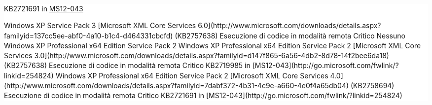 KB2721691 in [MS12-043](http://go.microsoft.com/fwlink/?linkid=254824)
</td>
</tr>
<tr class="alternateRow">
<td style="border:1px solid black;">
Windows XP Service Pack 3
</td>
<td style="border:1px solid black;">
[Microsoft XML Core Services 6.0](http://www.microsoft.com/downloads/details.aspx?familyid=137cc5ee-abf0-4a10-b1c4-d464331cbcfd)  
(KB2757638)
</td>
<td style="border:1px solid black;">
Esecuzione di codice in modalità remota
</td>
<td style="border:1px solid black;">
Critico
</td>
<td style="border:1px solid black;">
Nessuno
</td>
</tr>
<tr>
<th colspan="5">
Windows XP Professional x64 Edition Service Pack 2
</th>
</tr>
<tr>
<td style="border:1px solid black;">
Windows XP Professional x64 Edition Service Pack 2
</td>
<td style="border:1px solid black;">
[Microsoft XML Core Services 3.0](http://www.microsoft.com/downloads/details.aspx?familyid=d147f865-6a56-4db2-8d78-14f2bee6da18)  
(KB2757638)
</td>
<td style="border:1px solid black;">
Esecuzione di codice in modalità remota
</td>
<td style="border:1px solid black;">
Critico
</td>
<td style="border:1px solid black;">
KB2719985 in [MS12-043](http://go.microsoft.com/fwlink/?linkid=254824)
</td>
</tr>
<tr class="alternateRow">
<td style="border:1px solid black;">
Windows XP Professional x64 Edition Service Pack 2
</td>
<td style="border:1px solid black;">
[Microsoft XML Core Services 4.0](http://www.microsoft.com/downloads/details.aspx?familyid=7dabf372-4b31-4c9e-a660-4e0f4a65db04)  
(KB2758694)
</td>
<td style="border:1px solid black;">
Esecuzione di codice in modalità remota
</td>
<td style="border:1px solid black;">
Critico
</td>
<td style="border:1px solid black;">
KB2721691 in [MS12-043](http://go.microsoft.com/fwlink/?linkid=254824)
</td>